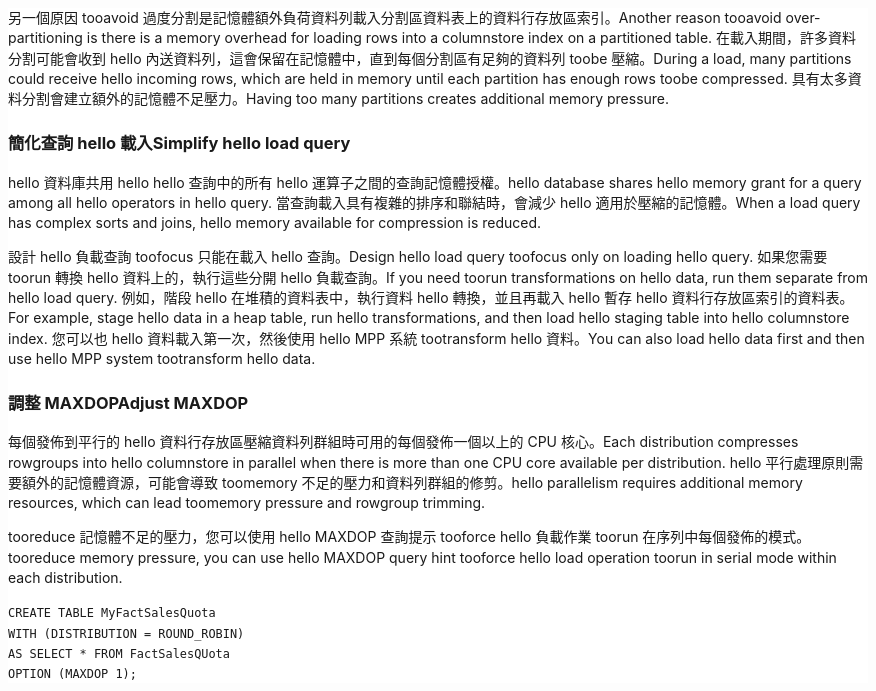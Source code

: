 <span data-ttu-id="7b735-166">另一個原因 tooavoid 過度分割是記憶體額外負荷資料列載入分割區資料表上的資料行存放區索引。</span><span class="sxs-lookup"><span data-stu-id="7b735-166">Another reason tooavoid over-partitioning is there is a memory overhead for loading rows into a columnstore index on a partitioned table.</span></span> <span data-ttu-id="7b735-167">在載入期間，許多資料分割可能會收到 hello 內送資料列，這會保留在記憶體中，直到每個分割區有足夠的資料列 toobe 壓縮。</span><span class="sxs-lookup"><span data-stu-id="7b735-167">During a load, many partitions could receive hello incoming rows, which are held in memory until each partition has enough rows toobe compressed.</span></span> <span data-ttu-id="7b735-168">具有太多資料分割會建立額外的記憶體不足壓力。</span><span class="sxs-lookup"><span data-stu-id="7b735-168">Having too many partitions creates additional memory pressure.</span></span>

### <a name="simplify-hello-load-query"></a><span data-ttu-id="7b735-169">簡化查詢 hello 載入</span><span class="sxs-lookup"><span data-stu-id="7b735-169">Simplify hello load query</span></span>

<span data-ttu-id="7b735-170">hello 資料庫共用 hello hello 查詢中的所有 hello 運算子之間的查詢記憶體授權。</span><span class="sxs-lookup"><span data-stu-id="7b735-170">hello database shares hello memory grant for a query among all hello operators in hello query.</span></span> <span data-ttu-id="7b735-171">當查詢載入具有複雜的排序和聯結時，會減少 hello 適用於壓縮的記憶體。</span><span class="sxs-lookup"><span data-stu-id="7b735-171">When a load query has complex sorts and joins, hello memory available for compression is reduced.</span></span>

<span data-ttu-id="7b735-172">設計 hello 負載查詢 toofocus 只能在載入 hello 查詢。</span><span class="sxs-lookup"><span data-stu-id="7b735-172">Design hello load query toofocus only on loading hello query.</span></span> <span data-ttu-id="7b735-173">如果您需要 toorun 轉換 hello 資料上的，執行這些分開 hello 負載查詢。</span><span class="sxs-lookup"><span data-stu-id="7b735-173">If you need toorun transformations on hello data, run them separate from hello load query.</span></span> <span data-ttu-id="7b735-174">例如，階段 hello 在堆積的資料表中，執行資料 hello 轉換，並且再載入 hello 暫存 hello 資料行存放區索引的資料表。</span><span class="sxs-lookup"><span data-stu-id="7b735-174">For example, stage hello data in a heap table, run hello transformations, and then load hello staging table into hello columnstore index.</span></span> <span data-ttu-id="7b735-175">您可以也 hello 資料載入第一次，然後使用 hello MPP 系統 tootransform hello 資料。</span><span class="sxs-lookup"><span data-stu-id="7b735-175">You can also load hello data first and then use hello MPP system tootransform hello data.</span></span>

### <a name="adjust-maxdop"></a><span data-ttu-id="7b735-176">調整 MAXDOP</span><span class="sxs-lookup"><span data-stu-id="7b735-176">Adjust MAXDOP</span></span>

<span data-ttu-id="7b735-177">每個發佈到平行的 hello 資料行存放區壓縮資料列群組時可用的每個發佈一個以上的 CPU 核心。</span><span class="sxs-lookup"><span data-stu-id="7b735-177">Each distribution compresses rowgroups into hello columnstore in parallel when there is more than one CPU core available per distribution.</span></span> <span data-ttu-id="7b735-178">hello 平行處理原則需要額外的記憶體資源，可能會導致 toomemory 不足的壓力和資料列群組的修剪。</span><span class="sxs-lookup"><span data-stu-id="7b735-178">hello parallelism requires additional memory resources, which can lead toomemory pressure and rowgroup trimming.</span></span>

<span data-ttu-id="7b735-179">tooreduce 記憶體不足的壓力，您可以使用 hello MAXDOP 查詢提示 tooforce hello 負載作業 toorun 在序列中每個發佈的模式。</span><span class="sxs-lookup"><span data-stu-id="7b735-179">tooreduce memory pressure, you can use hello MAXDOP query hint tooforce hello load operation toorun in serial mode within each distribution.</span></span>

```
CREATE TABLE MyFactSalesQuota
WITH (DISTRIBUTION = ROUND_ROBIN)
AS SELECT * FROM FactSalesQUota
OPTION (MAXDOP 1);
```
